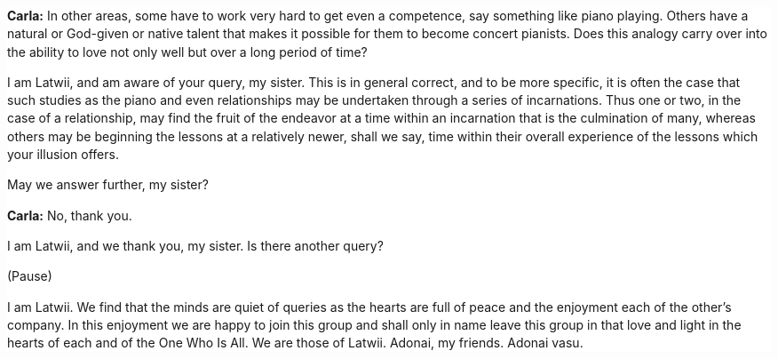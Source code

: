 <p><strong>Carla:</strong> In other areas, some have to work very hard to get even a competence, say something like piano playing. Others have a natural or God-given or native talent that makes it possible for them to become concert pianists. Does this analogy carry over into the ability to love not only well but over a long period of time?</p>
<p>I am Latwii, and am aware of your query, my sister. This is in general correct, and to be more specific, it is often the case that such studies as the piano and even relationships may be undertaken through a series of incarnations. Thus one or two, in the case of a relationship, may find the fruit of the endeavor at a time within an incarnation that is the culmination of many, whereas others may be beginning the lessons at a relatively newer, shall we say, time within their overall experience of the lessons which your illusion offers.</p>
<p>May we answer further, my sister?</p>
<p><strong>Carla:</strong> No, thank you.</p>
<p>I am Latwii, and we thank you, my sister. Is there another query?</p>
<p class="comment">(Pause)</p>
<p>I am Latwii. We find that the minds are quiet of queries as the hearts are full of peace and the enjoyment each of the other’s company. In this enjoyment we are happy to join this group and shall only in name leave this group in that love and light in the hearts of each and of the One Who Is All. We are those of Latwii. Adonai, my friends. Adonai vasu.</p>